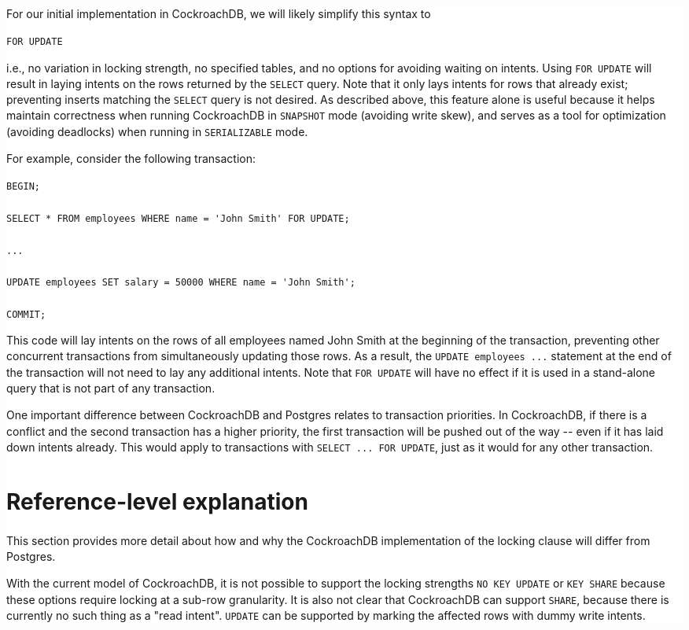 For our initial implementation in CockroachDB, we will likely simplify this syntax to

```
FOR UPDATE
```

i.e., no variation in locking strength, no specified tables, and no options for avoiding
waiting on intents. Using `FOR UPDATE` will result in laying intents on the rows returned by the `SELECT`
query. Note that it only lays intents for rows that already exist; preventing inserts matching
the `SELECT` query is not desired. As described above, this feature alone is useful because it helps
maintain correctness when running CockroachDB in `SNAPSHOT` mode (avoiding write skew), and serves
as a tool for optimization (avoiding deadlocks) when running in `SERIALIZABLE` mode.

For example, consider the following transaction:

<a name="employees_transaction"></a>
```
BEGIN;

SELECT * FROM employees WHERE name = 'John Smith' FOR UPDATE;

...

UPDATE employees SET salary = 50000 WHERE name = 'John Smith';

COMMIT;
```

This code will lay intents on the rows of all employees named John Smith at the beginning of the transaction,
preventing other concurrent transactions from simultaneously updating those rows.
As a result, the `UPDATE employees ...` statement at the end of the transaction will not need
to lay any additional intents. Note that `FOR UPDATE` will have no effect if it is used in a
stand-alone query that is not part of any transaction.

One important difference between CockroachDB and Postgres relates to transaction priorities. In CockroachDB,
if there is a conflict and the second transaction has a higher priority, the first transaction will be
pushed out of the way -- even if it has laid down intents already. This would apply to transactions with
`SELECT ... FOR UPDATE`, just as it would for any other transaction.

# Reference-level explanation

This section provides more detail about how and why the CockroachDB implementation of
the locking clause will differ from Postgres.

With the current model of CockroachDB, it is not possible to support the locking strengths
`NO KEY UPDATE` or `KEY SHARE` because
these options require locking at a sub-row granularity. It is also not clear that CockroachDB can support
`SHARE`, because there is currently no such thing as a "read intent". `UPDATE` can be supported by
marking the affected rows with dummy write intents.
